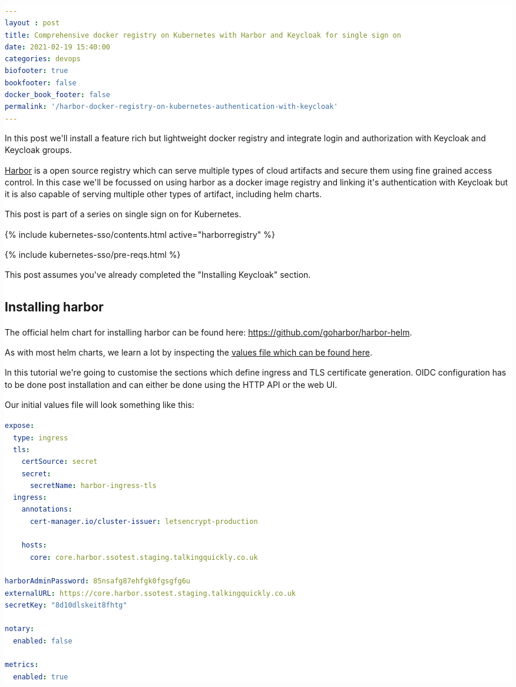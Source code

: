 ```yaml
---
layout : post
title: Comprehensive docker registry on Kubernetes with Harbor and Keycloak for single sign on
date: 2021-02-19 15:40:00
categories: devops
biofooter: true
bookfooter: false
docker_book_footer: false
permalink: '/harbor-docker-registry-on-kubernetes-authentication-with-keycloak'
---
```


In this post we'll install a feature rich but lightweight docker registry and integrate login and authorization with Keycloak and Keycloak groups. 

[Harbor](https://goharbor.io) is a open source registry which can serve multiple types of cloud artifacts and secure them using fine grained access control. In this case we'll be focussed on using harbor as a docker image registry and linking it's authentication with Keycloak but it is also capable of serving multiple other types of artifact, including helm charts.

This post is part of a series on single sign on for Kubernetes.



{% include kubernetes-sso/contents.html active="harborregistry" %}

{% include kubernetes-sso/pre-reqs.html %}

This post assumes you've already completed the "Installing Keycloak" section.

## Installing harbor

The official helm chart for installing harbor can be found here: <https://github.com/goharbor/harbor-helm>.

As with most helm charts, we learn a lot by inspecting the [values file which can be found here](https://github.com/goharbor/harbor-helm/blob/master/values.yaml).

In this tutorial we're going to customise the sections which define ingress and TLS certificate generation. OIDC configuration has to be done post installation and can either be done using the HTTP API or the web UI.

Our initial values file will look something like this:

```yaml
expose:
  type: ingress
  tls:
    certSource: secret
    secret:
      secretName: harbor-ingress-tls
  ingress:
    annotations:
      cert-manager.io/cluster-issuer: letsencrypt-production

    hosts:
      core: core.harbor.ssotest.staging.talkingquickly.co.uk
      
harborAdminPassword: 85nsafg87ehfgk0fgsgfg6u
externalURL: https://core.harbor.ssotest.staging.talkingquickly.co.uk
secretKey: "8d10dlskeit8fhtg"

notary:
  enabled: false

metrics:
  enabled: true
```